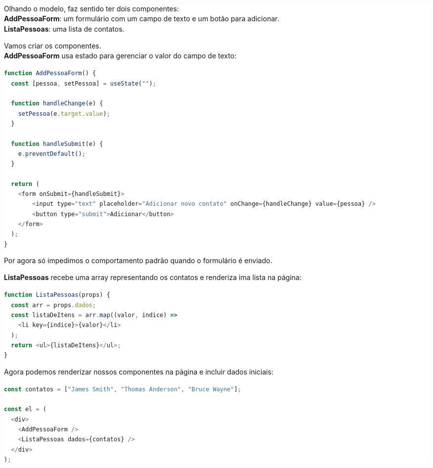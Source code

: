 Olhando o modelo, faz sentido ter dois componentes:<br>
__AddPessoaForm__: um formulário com um campo de texto e um botão para adicionar.<br>
__ListaPessoas__: uma lista de contatos.

Vamos criar os componentes.<br>
__AddPessoaForm__ usa estado para gerenciar o valor do campo de texto:

```javascript
function AddPessoaForm() {
  const [pessoa, setPessoa] = useState("");
  
  function handleChange(e) {
    setPessoa(e.target.value);
  }

  function handleSubmit(e) {
    e.preventDefault();
  }
  
  return (
    <form onSubmit={handleSubmit}>
    	<input type="text" placeholder="Adicionar novo contato" onChange={handleChange} value={pessoa} />
    	<button type="submit">Adicionar</button>
    </form>
  );
}
```

Por agora só impedimos o comportamento padrão quando o formulário é enviado.

__ListaPessoas__ recebe uma array representando os contatos e renderiza ima lista na página:

```javascript
function ListaPessoas(props) {
  const arr = props.dados;
  const listaDeItens = arr.map((valor, indice) =>
    <li key={indice}>{valor}</li>
  );
  return <ul>{listaDeItens}</ul>;
}
```

Agora podemos renderizar nossos componentes na página e incluir dados iniciais:

```javascript
const contatos = ["James Smith", "Thomas Anderson", "Bruce Wayne"];

const el = (
  <div>
    <AddPessoaForm />
    <ListaPessoas dados={contatos} />
  </div>
);
```
